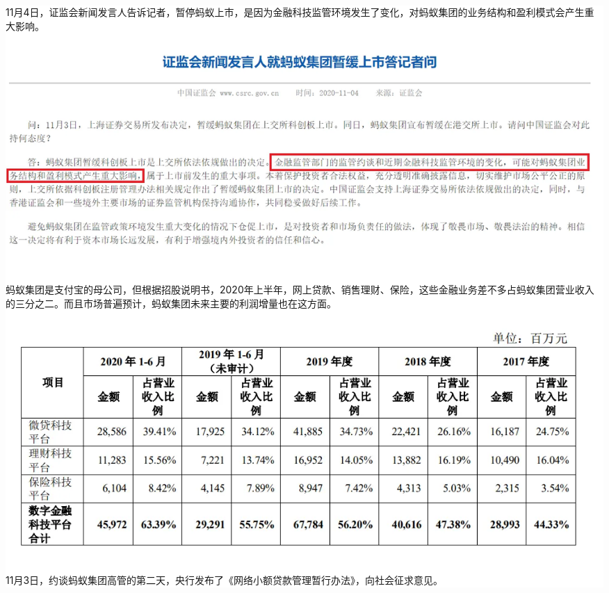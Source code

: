 11月4日，证监会新闻发言人告诉记者，暂停蚂蚁上市，是因为金融科技监管环境发生了变化，对蚂蚁集团的业务结构和盈利模式会产生重大影响。

![](/images/btnews/btnews/0101_0200/0190/image14.webp)

蚂蚁集团是支付宝的母公司，但根据招股说明书，2020年上半年，网上贷款、销售理财、保险，这些金融业务差不多占蚂蚁集团营业收入的三分之二。而且市场普遍预计，蚂蚁集团未来主要的利润增量也在这方面。

![](/images/btnews/btnews/0101_0200/0190/image15.webp)

11月3日，约谈蚂蚁集团高管的第二天，央行发布了《网络小额贷款管理暂行办法》，向社会征求意见。
